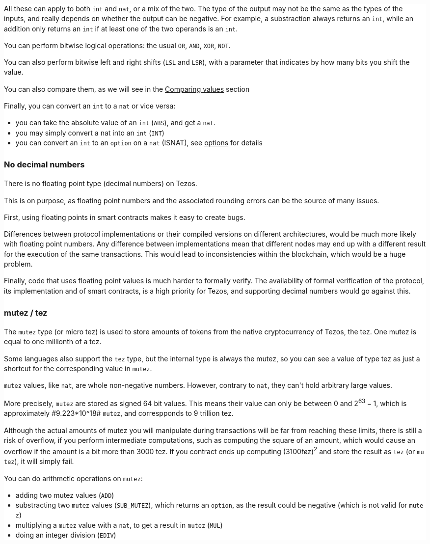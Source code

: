 All these can apply to both `int` and `nat`, or a mix of the two. The type of the output may not be the same as the types of the inputs, and really depends on whether the output can be negative. For example, a substraction always returns an `int`, while an addition only returns an `int` if at least one of the two operands is an `int`.

You can perform bitwise logical operations: the usual `OR`, `AND`, `XOR`, `NOT`.

You can also perform bitwise left and right shifts (`LSL` and `LSR`), with a parameter that indicates by how many bits you shift the value.

You can also compare them, as we will see in the [Comparing values](#comparing-values) section

Finally, you can convert an `int` to a `nat` or vice versa:
- you can take the absolute value of an `int` (`ABS`), and get a `nat`.
- you may simply convert a nat into an `int` (`INT`)
- you can convert an `int` to an `option` on a `nat` (ISNAT), see [options](#options) for details

### No decimal numbers

There is no floating point type (decimal numbers) on Tezos.

This is on purpose, as floating point numbers and the associated rounding errors can be the source of many issues.

First, using floating points in smart contracts makes it easy to create bugs.

Differences between protocol implementations or their compiled versions on different architectures, would be much more likely with floating point numbers. Any difference between implementations mean that different nodes may end up with a different result for the execution of the same transactions. This would lead to inconsistencies within the blockchain, which would be a huge problem.

Finally, code that uses floating point values is much harder to formally verify. The availability of formal verification of the protocol, its implementation and of smart contracts, is a high priority for Tezos, and supporting decimal numbers would go against this.

### mutez / tez

The `mutez` type (or micro tez) is used to store amounts of tokens from the native cryptocurrency of Tezos, the tez. One mutez is equal to one millionth of a tez.

Some languages also support the `tez` type, but the internal type is always the mutez, so you can see a value of type tez as just a shortcut for the corresponding value in `mutez`.

`mutez` values, like `nat`, are whole non-negative numbers. However, contrary to `nat`, they can't hold arbitrary large values.

More precisely, `mutez` are stored as signed 64 bit values. This means their value can only be between 0 and $2^{63} - 1$, which is approximately #9.223*10^18# `mutez`, and correspponds to 9 trillion tez.

Although the actual amounts of mutez you will manipulate during transactions will be far from reaching these limits, there is still a risk of overflow, if you perform intermediate computations, such as computing the square of an amount, which would cause an overflow if the amount is a bit more than 3000 tez. If you contract ends up computing $(3100 tez)^2$ and store the result as `tez` (or `mutez`), it will simply fail.

You can do arithmetic operations on `mutez`:
- adding two mutez values (`ADD`)
- substracting two `mutez` values (`SUB_MUTEZ`), which returns an `option`, as the result could be negative (which is not valid for `mutez`)
- multiplying a `mutez` value with a `nat`, to get a result in `mutez` (`MUL`)
- doing an integer division (`EDIV`)
